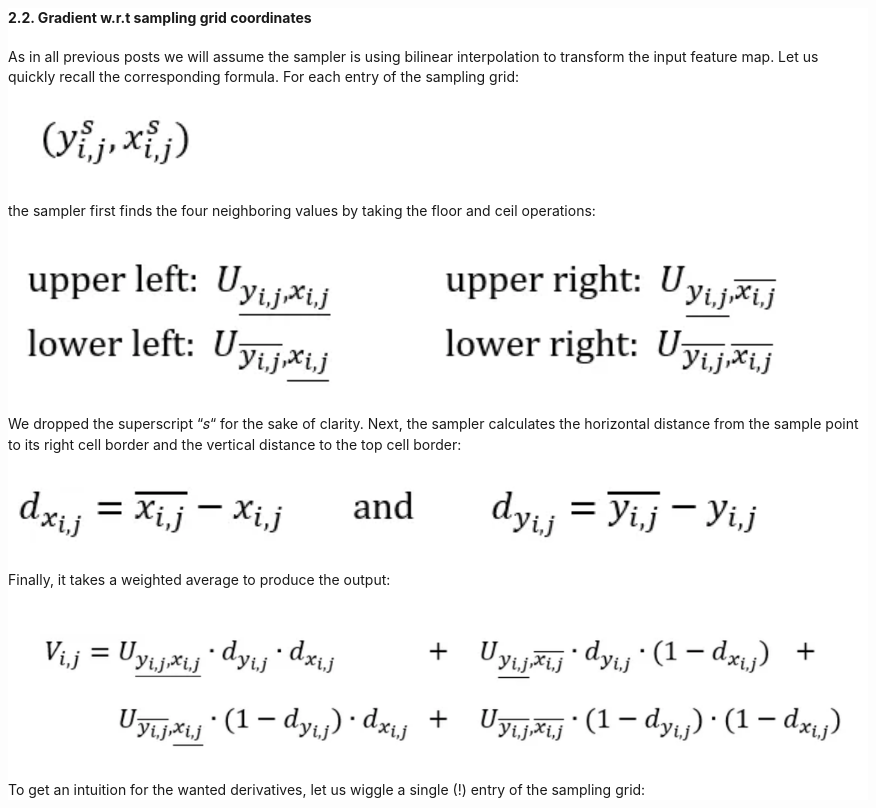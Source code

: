 #### 2.2. Gradient w.r.t sampling grid coordinates

As in all previous posts we will assume the sampler is using bilinear interpolation to transform the input feature map. Let us quickly recall the corresponding formula. For each entry of the sampling grid:

![image](https://github.com/lacie-life/lacie-life.github.io/blob/main/assets/img/post_assest/stn-40.png?raw=true)

the sampler first finds the four neighboring values by taking the floor and ceil operations:

![image](https://github.com/lacie-life/lacie-life.github.io/blob/main/assets/img/post_assest/stn-41.png?raw=true)

We dropped the superscript “𝑠“ for the sake of clarity. Next, the sampler calculates the horizontal distance from the sample point to its right cell border and the vertical distance to the top cell border:

![image](https://github.com/lacie-life/lacie-life.github.io/blob/main/assets/img/post_assest/stn-42.png?raw=true)

Finally, it takes a weighted average to produce the output:

![image](https://github.com/lacie-life/lacie-life.github.io/blob/main/assets/img/post_assest/stn-43.png?raw=true)

To get an intuition for the wanted derivatives, let us wiggle a single (!) entry of the sampling grid:
